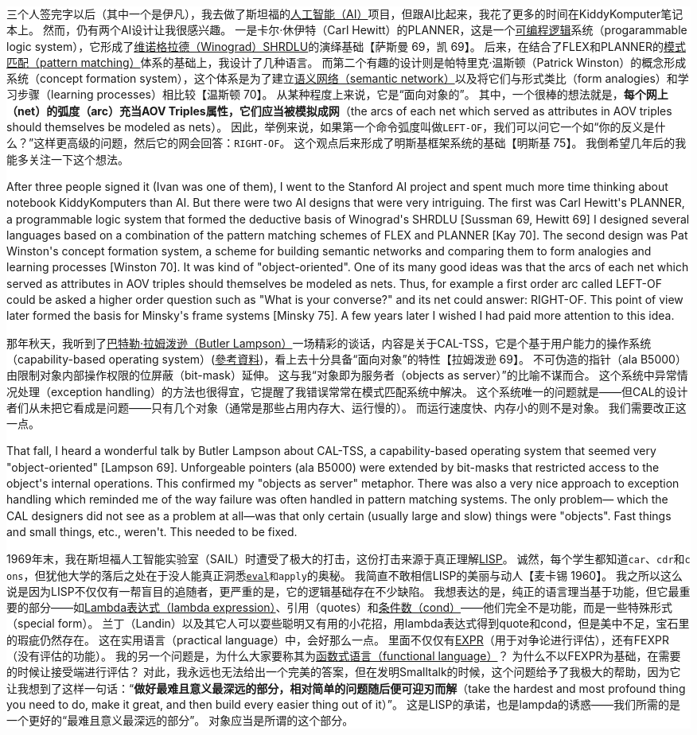 三个人签完字以后（其中一个是伊凡），我去做了斯坦福的[人工智能（AI）](http://baike.baidu.com/item/%E4%BA%BA%E5%B7%A5%E6%99%BA%E8%83%BD/9180?fromtitle=AI&fromid=25417&type=syn)项目，但跟AI比起来，我花了更多的时间在KiddyKomputer笔记本上。
然而，仍有两个AI设计让我很感兴趣。
一是卡尔·休伊特（Carl Hewitt）的PLANNER，这是一个[可编程逻辑](http://baike.baidu.com/view/10018762.htm)系统（progarammable logic system），它形成了[维诺格拉德（Winograd）SHRDLU](http://blog.sina.com.cn/s/blog_72d083c70102dqkf.html)的演绎基础【萨斯曼 69，凯 69】。
后来，在结合了FLEX和PLANNER的[模式匹配（pattern matching）](http://baike.baidu.com/view/772065.htm)体系的基础上，我设计了几种语言。
而第二个有趣的设计则是帕特里克·温斯顿（Patrick Winston）的概念形成系统（concept formation system），这个体系是为了建立[语义网络（semantic network）](http://baike.baidu.com/view/157370.htm)以及将它们与形式类比（form analogies）和学习步骤（learning processes）相比较【温斯顿 70】。
从某种程度上来说，它是“面向对象的”。
其中，一个很棒的想法就是，**每个网上（net）的弧度（arc）充当AOV Triples属性，它们应当被模拟成网**（the arcs of each net which served as attributes in AOV triples should themselves be modeled as nets）。
因此，举例来说，如果第一个命令弧度叫做`LEFT-OF`，我们可以问它一个如“你的反义是什么？”这样更高级的问题，然后它的网会回答：`RIGHT-OF`。
这个观点后来形成了明斯基框架系统的基础【明斯基 75】。
我倒希望几年后的我能多关注一下这个想法。

After three people signed it (Ivan was one of them), I went to the Stanford AI project and spent much more time thinking about notebook KiddyKomputers than AI. But there were two AI designs that were very intriguing. The first was Carl Hewitt's PLANNER, a programmable logic system that formed the deductive basis of Winograd's SHRDLU [Sussman 69, Hewitt 69] I designed several languages based on a combination of the pattern matching schemes of FLEX and PLANNER [Kay 70]. The second design was Pat Winston's concept formation system, a scheme for building semantic networks and comparing them to form analogies and learning processes [Winston 70]. It was kind of "object-oriented". One of its many good ideas was that the arcs of each net which served as attributes in AOV triples should themselves be modeled as nets. Thus, for example a first order arc called LEFT-OF could be asked a higher order question such as "What is your converse?" and its net could answer: RIGHT-OF. This point of view later formed the basis for Minsky's frame systems [Minsky 75]. A few years later I wished I had paid more attention to this idea.

那年秋天，我听到了[巴特勒·拉姆泼逊（Butler Lampson）](http://baike.baidu.com/view/2009279.htm)一场精彩的谈话，内容是关于CAL-TSS，它是个基于用户能力的操作系统（capability-based operating system）([參考資料](discussion.md))，看上去十分具备“面向对象”的特性【拉姆泼逊 69】。
不可伪造的指针（ala B5000）由限制对象内部操作权限的位屏蔽（bit-mask）延伸。
这与我“对象即为服务者（objects as server）”的比喻不谋而合。
这个系统中异常情况处理（exception handling）的方法也很得宜，它提醒了我错误常常在模式匹配系统中解决。
这个系统唯一的问题就是——但CAL的设计者们从未把它看成是问题——只有几个对象（通常是那些占用内存大、运行慢的）。
而运行速度快、内存小的则不是对象。
我们需要改正这一点。

That fall, I heard a wonderful talk by Butler Lampson about CAL-TSS, a capability-based operating system that seemed very "object-oriented" [Lampson 69]. Unforgeable pointers (ala B5000) were extended by bit-masks that restricted access to the object's internal operations. This confirmed my "objects as server" metaphor. There was also a very nice approach to exception handling which reminded me of the way failure was often handled in pattern matching systems. The only problem— which the CAL designers did not see as a problem at all—was that only certain (usually large and slow) things were "objects". Fast things and small things, etc., weren't. This needed to be fixed.

1969年末，我在斯坦福人工智能实验室（SAIL）时遭受了极大的打击，这份打击来源于真正理解[LISP](http://baike.baidu.com/item/LISP/22083)。
诚然，每个学生都知道`car`、`cdr`和`cons`，但犹他大学的落后之处在于没人能真正洞悉[`eval`](http://baike.baidu.com/item/eval/9327484)`和apply`的奥秘。
我简直不敢相信LISP的美丽与动人【麦卡锡 1960】。
我之所以这么说是因为LISP不仅仅有一帮盲目的追随者，更严重的是，它的逻辑基础存在不少缺陷。
我想表达的是，纯正的语言理当基于功能，但它最重要的部分——如[Lambda表达式（lambda expression）](http://baike.baidu.com/view/3048187.htm)、引用（quotes）和[条件数（cond）](http://baike.baidu.com/view/1014731.htm)——他们完全不是功能，而是一些特殊形式（special form）。
兰丁（Landin）以及其它人可以耍些聪明又有用的小花招，用lambda表达式得到quote和cond，但是美中不足，宝石里的瑕疵仍然存在。
这在实用语言（practical language）中，会好那么一点。
里面不仅仅有[EXPR](http://baike.baidu.com/view/1229144.htm)（用于对争论进行评估），还有FEXPR（没有评估的功能）。
我的另一个问题是，为什么大家要称其为[函数式语言（functional language）](http://baike.baidu.com/view/10765316.htm)？
为什么不以FEXPR为基础，在需要的时候让接受端进行评估？
对此，我永远也无法给出一个完美的答案，但在发明Smalltalk的时候，这个问题给予了我极大的帮助，因为它让我想到了这样一句话：“**做好最难且意义最深远的部分，相对简单的问题随后便可迎刃而解**（take the hardest and most profound thing you need to do, make it great, and then build every easier thing out of it）”。
这是LISP的承诺，也是lampda的诱惑——我们所需的是一个更好的“最难且意义最深远的部分”。
对象应当是所谓的这个部分。
